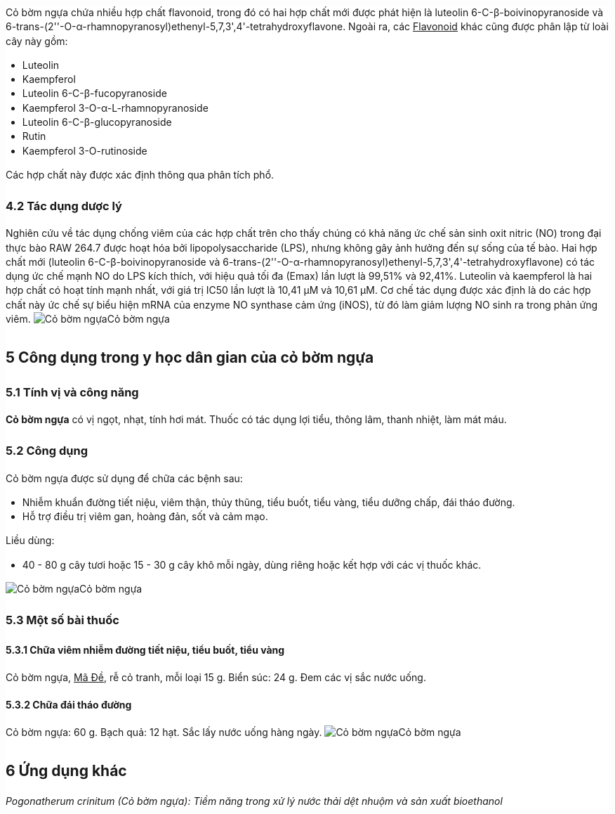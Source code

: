 Cỏ bờm ngựa chứa nhiều hợp chất flavonoid, trong đó có hai hợp chất mới được phát hiện là luteolin 6-C-β-boivinopyranoside và 6-trans-(2''-O-α-rhamnopyranosyl)ethenyl-5,7,3',4'-tetrahydroxyflavone. Ngoài ra, các [Flavonoid](https://trungtamthuoc.com/hoat-chat/flavonoid "Flavonoid") khác cũng được phân lập từ loài cây này gồm:
  * Luteolin
  * Kaempferol
  * Luteolin 6-C-β-fucopyranoside
  * Kaempferol 3-O-α-L-rhamnopyranoside
  * Luteolin 6-C-β-glucopyranoside
  * Rutin
  * Kaempferol 3-O-rutinoside


Các hợp chất này được xác định thông qua phân tích phổ.
### 4.2 Tác dụng dược lý
Nghiên cứu về tác dụng chống viêm của các hợp chất trên cho thấy chúng có khả năng ức chế sản sinh oxit nitric (NO) trong đại thực bào RAW 264.7 được hoạt hóa bởi lipopolysaccharide (LPS), nhưng không gây ảnh hưởng đến sự sống của tế bào.
Hai hợp chất mới (luteolin 6-C-β-boivinopyranoside và 6-trans-(2''-O-α-rhamnopyranosyl)ethenyl-5,7,3',4'-tetrahydroxyflavone) có tác dụng ức chế mạnh NO do LPS kích thích, với hiệu quả tối đa (Emax) lần lượt là 99,51% và 92,41%.
Luteolin và kaempferol là hai hợp chất có hoạt tính mạnh nhất, với giá trị IC50 lần lượt là 10,41 µM và 10,61 µM.
Cơ chế tác dụng được xác định là do các hợp chất này ức chế sự biểu hiện mRNA của enzyme NO synthase cảm ứng (iNOS), từ đó làm giảm lượng NO sinh ra trong phản ứng viêm.
![Cỏ bờm ngựa](https://trungtamthuoc.com/images/item/co-bom-ngua-8.jpg)Cỏ bờm ngựa
##  5 Công dụng trong y học dân gian của cỏ bờm ngựa
### 5.1 Tính vị và công năng
**Cỏ bờm ngựa** có vị ngọt, nhạt, tính hơi mát. Thuốc có tác dụng lợi tiểu, thông lâm, thanh nhiệt, làm mát máu.
### 5.2 Công dụng
Cỏ bờm ngựa được sử dụng để chữa các bệnh sau:
  * Nhiễm khuẩn đường tiết niệu, viêm thận, thủy thũng, tiểu buốt, tiểu vàng, tiểu dưỡng chấp, đái tháo đường.
  * Hỗ trợ điều trị viêm gan, hoàng đản, sốt và cảm mạo.


Liều dùng:
  * 40 - 80 g cây tươi hoặc 15 - 30 g cây khô mỗi ngày, dùng riêng hoặc kết hợp với các vị thuốc khác.


![Cỏ bờm ngựa](https://trungtamthuoc.com/images/item/co-bom-ngua-5.jpg)Cỏ bờm ngựa
### 5.3 Một số bài thuốc
#### 5.3.1 Chữa viêm nhiễm đường tiết niệu, tiểu buốt, tiểu vàng
Cỏ bờm ngựa, [Mã Đề](https://trungtamthuoc.com/duoc-lieu/ma-de "Mã Đề"), rễ cỏ tranh, mỗi loại 15 g.
Biển súc: 24 g.
Đem các vị sắc nước uống.
#### 5.3.2 Chữa đái tháo đường
Cỏ bờm ngựa: 60 g.
Bạch quả: 12 hạt.
Sắc lấy nước uống hàng ngày.
![Cỏ bờm ngựa](https://trungtamthuoc.com/images/item/co-bom-ngua-6.jpg)Cỏ bờm ngựa
##  6 Ứng dụng khác
_Pogonatherum crinitum (Cỏ bờm ngựa): Tiềm năng trong xử lý nước thải dệt nhuộm và sản xuất bioethanol_